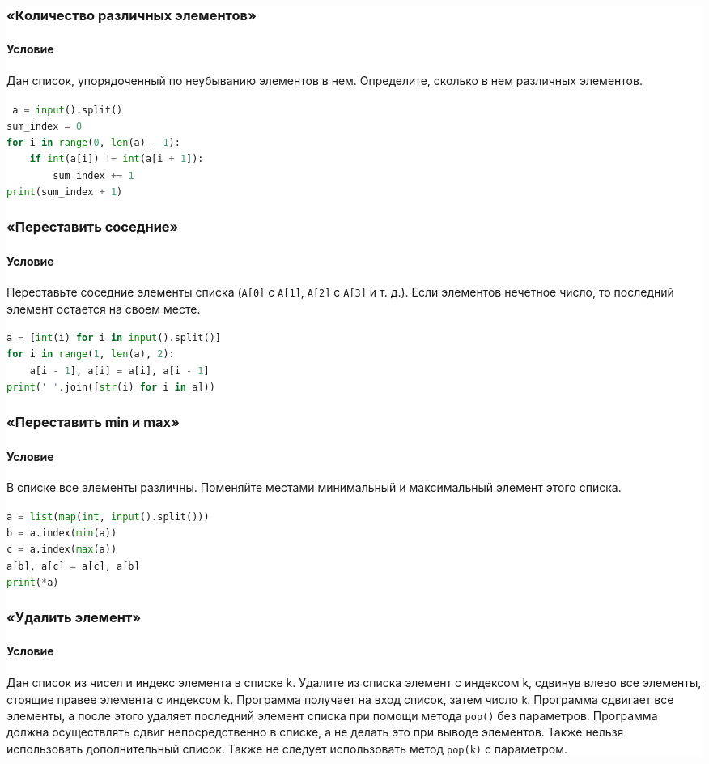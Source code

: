 ### «Количество различных элементов»

#### Условие

Дан список, упорядоченный по неубыванию элементов в нем. Определите, сколько в нем различных элементов.

```python
 a = input().split()
sum_index = 0
for i in range(0, len(a) - 1):
    if int(a[i]) != int(a[i + 1]):
        sum_index += 1
print(sum_index + 1)
```

### «Переставить соседние»

#### Условие

Переставьте соседние элементы списка (`A[0]` c `A[1]`, `A[2]` c `A[3]` и т. д.). Если элементов нечетное число, то последний элемент остается на своем месте.

```python
a = [int(i) for i in input().split()]
for i in range(1, len(a), 2):
    a[i - 1], a[i] = a[i], a[i - 1]
print(' '.join([str(i) for i in a]))
```

### «Переставить min и max»

#### Условие

В списке все элементы различны. Поменяйте местами минимальный и максимальный элемент этого списка.

```python
a = list(map(int, input().split()))
b = a.index(min(a))
c = a.index(max(a))
a[b], a[c] = a[c], a[b]
print(*a)
```

### «Удалить элемент»

#### Условие

Дан список из чисел и индекс элемента в списке k. Удалите из списка элемент с индексом k, сдвинув влево все элементы, стоящие правее элемента с индексом k.
Программа получает на вход список, затем число `k`. Программа сдвигает все элементы, а после этого удаляет последний элемент списка при помощи метода `pop()` без параметров.
Программа должна осуществлять сдвиг непосредственно в списке, а не делать это при выводе элементов. Также нельзя использовать дополнительный список. Также не следует использовать метод `pop(k)` с параметром.
